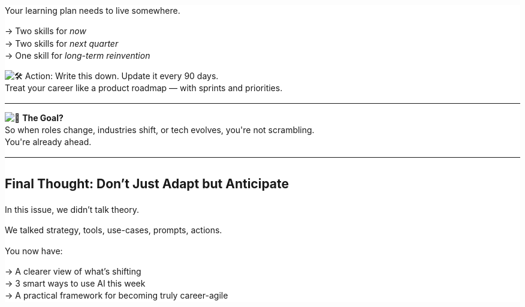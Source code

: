 Your learning plan needs to live somewhere.

→ Two skills for  _now_​  
→ Two skills for  _next quarter_​  
→ One skill for  _long-term reinvention_

![🛠](https://fonts.gstatic.com/s/e/notoemoji/16.0/1f6e0/72.png)  Action: Write this down. Update it every 90 days.  
Treat your career like a product roadmap — with sprints and priorities.

----------

![🧭](https://fonts.gstatic.com/s/e/notoemoji/16.0/1f9ed/72.png)  **The Goal?**​  
So when roles change, industries shift, or tech evolves, you're not scrambling.  
You're already ahead.

----------

## **Final Thought: Don’t Just Adapt but Anticipate**

In this issue, we didn’t talk theory.

We talked strategy, tools, use-cases, prompts, actions.

You now have:

→ A clearer view of what’s shifting  
→ 3 smart ways to use AI this week  
→ A practical framework for becoming truly career-agile
